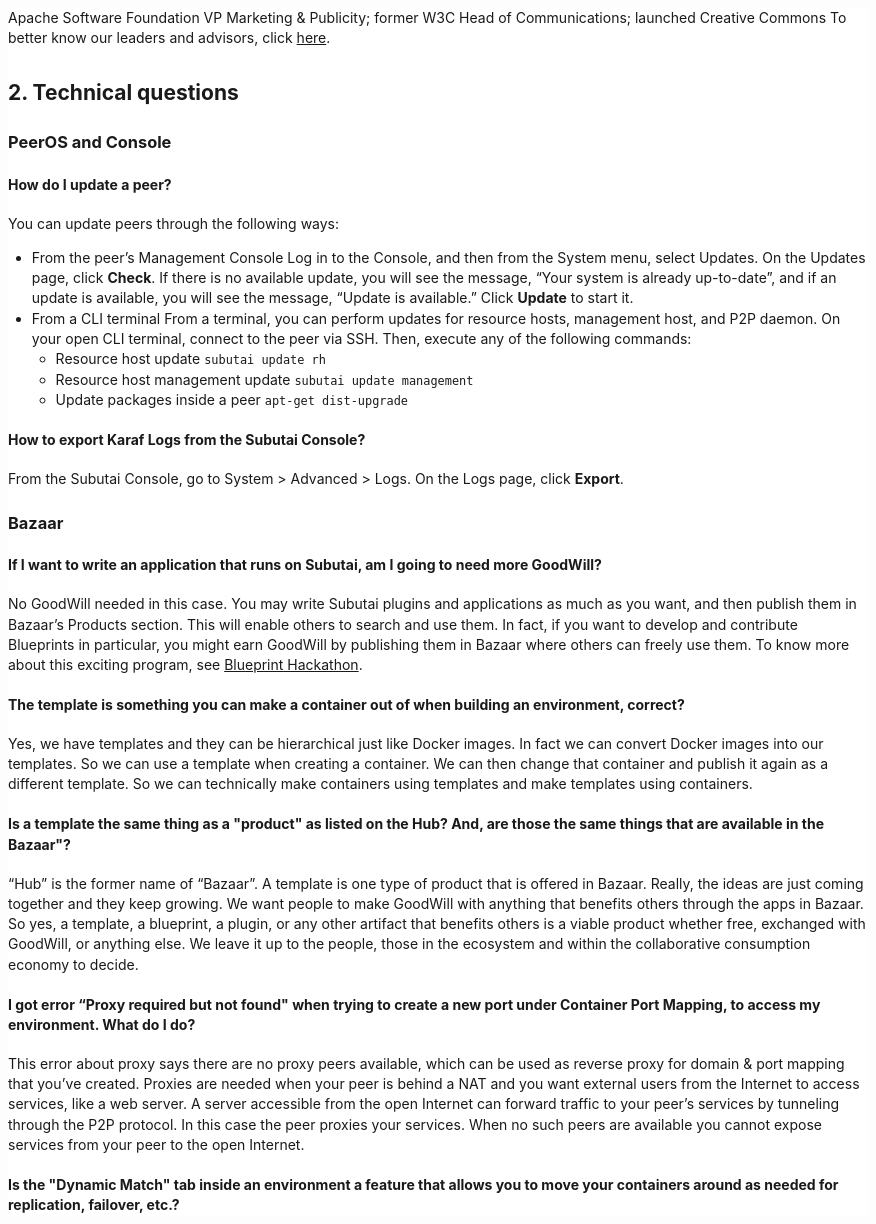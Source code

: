 Apache Software Foundation VP Marketing & Publicity; former W3C Head of Communications; launched Creative Commons
To better know our leaders and advisors, click [here](https://optdyn.com/about).
## 2. Technical questions
### PeerOS and Console
#### How do I update a peer?
You can update peers through the following ways:
* From the peer’s Management Console
Log in to the Console, and then from the System menu, select Updates. On the Updates page, click **Check**. If there is no available update, you will see the message, “Your system is already up-to-date”, and if an update is available, you will see the message, “Update is available.” Click **Update** to start it.
* From a CLI terminal
From a terminal, you can perform updates for resource hosts, management host, and P2P daemon. On your open CLI terminal, connect to the peer via SSH. Then, execute any of the following commands:
   * Resource host update
     `subutai update rh`
   * Resource host management update
     `subutai update management`
   * Update packages inside a peer
     `apt-get dist-upgrade`
#### How to export Karaf Logs from the Subutai Console?
From the Subutai Console, go to System > Advanced > Logs. On the Logs page, click **Export**.
### Bazaar
#### If I want to write an application that runs on Subutai, am I going to need more GoodWill?
No GoodWill needed in this case. You may write Subutai plugins and applications as much as you want, and then publish them in Bazaar’s Products section. This will enable others to search and use them. In fact, if you want to develop and contribute Blueprints in particular, you might earn GoodWill by publishing them in Bazaar where others can freely use them. To know more about this exciting program, see [Blueprint Hackathon](https://github.com/subutai-blueprints/hackathon/).
#### The template is something you can make a container out of when building an environment, correct?
Yes, we have templates and they can be hierarchical just like Docker images. In fact we can convert Docker images into our templates. So we can use a template when creating a container. We can then change that container and publish it again as a different template. So we can technically make containers using templates and make templates using containers.
#### Is a template the same thing as a "product" as listed on the Hub? And, are those the same things that are available in the Bazaar"?
“Hub” is the former name of “Bazaar”. A template is one type of product that is offered in Bazaar. Really, the ideas are just coming together and they keep growing. We want people to make GoodWill with anything that benefits others through the apps in Bazaar. So yes, a template, a blueprint, a plugin, or any other artifact that benefits others is a viable product whether free, exchanged with GoodWill, or anything else. We leave it up to the people, those in the ecosystem and within the collaborative consumption economy to decide.
#### I got error “Proxy required but not found" when trying to create a new port under Container Port Mapping, to access my environment. What do I do?
This error about proxy says there are no proxy peers available, which can be used as reverse proxy for domain & port mapping that you’ve created. Proxies are needed when your peer is behind a NAT and you want external users from the Internet to access services, like a web server. A server accessible from the open Internet can forward traffic to your peer’s services by tunneling through the P2P protocol. In this case the peer proxies your services. When no such peers are available you cannot expose services from your peer to the open Internet.
#### Is the "Dynamic Match" tab inside an environment a feature that allows you to move your containers around as needed for replication, failover, etc.?